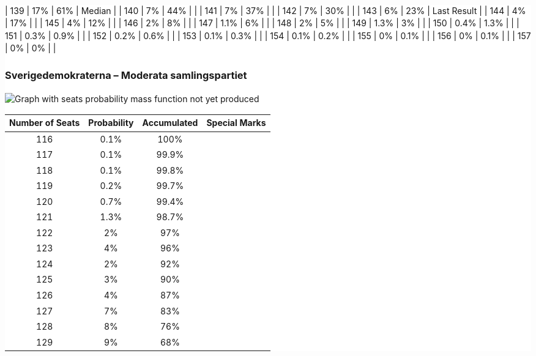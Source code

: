 | 139 | 17% | 61% | Median |
| 140 | 7% | 44% |  |
| 141 | 7% | 37% |  |
| 142 | 7% | 30% |  |
| 143 | 6% | 23% | Last Result |
| 144 | 4% | 17% |  |
| 145 | 4% | 12% |  |
| 146 | 2% | 8% |  |
| 147 | 1.1% | 6% |  |
| 148 | 2% | 5% |  |
| 149 | 1.3% | 3% |  |
| 150 | 0.4% | 1.3% |  |
| 151 | 0.3% | 0.9% |  |
| 152 | 0.2% | 0.6% |  |
| 153 | 0.1% | 0.3% |  |
| 154 | 0.1% | 0.2% |  |
| 155 | 0% | 0.1% |  |
| 156 | 0% | 0.1% |  |
| 157 | 0% | 0% |  |

### Sverigedemokraterna – Moderata samlingspartiet

![Graph with seats probability mass function not yet produced](2022-08-28-SKOP-coalitions-seats-pmf-sd–m.png "Seats Probability Mass Function")

| Number of Seats | Probability | Accumulated | Special Marks |
|:---------------:|:-----------:|:-----------:|:-------------:|
| 116 | 0.1% | 100% |  |
| 117 | 0.1% | 99.9% |  |
| 118 | 0.1% | 99.8% |  |
| 119 | 0.2% | 99.7% |  |
| 120 | 0.7% | 99.4% |  |
| 121 | 1.3% | 98.7% |  |
| 122 | 2% | 97% |  |
| 123 | 4% | 96% |  |
| 124 | 2% | 92% |  |
| 125 | 3% | 90% |  |
| 126 | 4% | 87% |  |
| 127 | 7% | 83% |  |
| 128 | 8% | 76% |  |
| 129 | 9% | 68% |  |